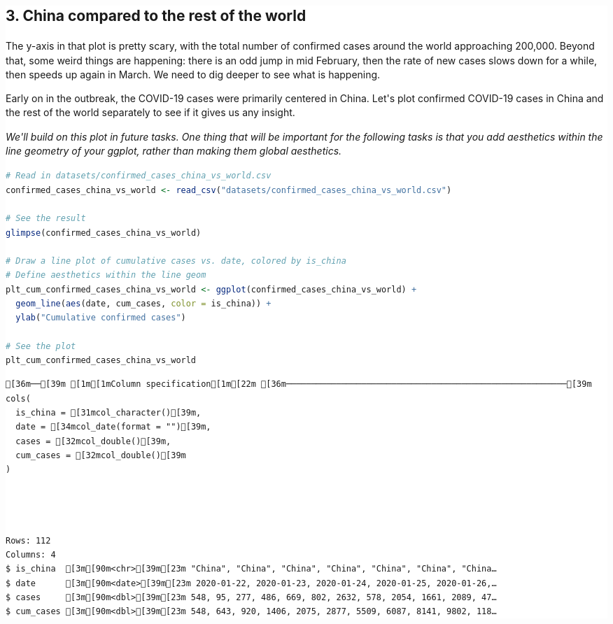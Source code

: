 
## 3. China compared to the rest of the world
<p>The y-axis in that plot is pretty scary, with the total number of confirmed cases around the world approaching 200,000. Beyond that, some weird things are happening: there is an odd jump in mid February, then the rate of new cases slows down for a while, then speeds up again in March. We need to dig deeper to see what is happening.</p>
<p>Early on in the outbreak, the COVID-19 cases were primarily centered in China. Let's plot confirmed COVID-19 cases in China and the rest of the world separately to see if it gives us any insight.</p>
<p><em>We'll build on this plot in future tasks. One thing that will be important for the following tasks is that you add aesthetics within the line geometry of your ggplot, rather than making them global aesthetics.</em></p>


```R
# Read in datasets/confirmed_cases_china_vs_world.csv
confirmed_cases_china_vs_world <- read_csv("datasets/confirmed_cases_china_vs_world.csv")

# See the result
glimpse(confirmed_cases_china_vs_world)

# Draw a line plot of cumulative cases vs. date, colored by is_china
# Define aesthetics within the line geom
plt_cum_confirmed_cases_china_vs_world <- ggplot(confirmed_cases_china_vs_world) +
  geom_line(aes(date, cum_cases, color = is_china)) +
  ylab("Cumulative confirmed cases")

# See the plot
plt_cum_confirmed_cases_china_vs_world
```

    
    [36m──[39m [1m[1mColumn specification[1m[22m [36m────────────────────────────────────────────────────────[39m
    cols(
      is_china = [31mcol_character()[39m,
      date = [34mcol_date(format = "")[39m,
      cases = [32mcol_double()[39m,
      cum_cases = [32mcol_double()[39m
    )
    
    


    Rows: 112
    Columns: 4
    $ is_china  [3m[90m<chr>[39m[23m "China", "China", "China", "China", "China", "China", "China…
    $ date      [3m[90m<date>[39m[23m 2020-01-22, 2020-01-23, 2020-01-24, 2020-01-25, 2020-01-26,…
    $ cases     [3m[90m<dbl>[39m[23m 548, 95, 277, 486, 669, 802, 2632, 578, 2054, 1661, 2089, 47…
    $ cum_cases [3m[90m<dbl>[39m[23m 548, 643, 920, 1406, 2075, 2877, 5509, 6087, 8141, 9802, 118…


